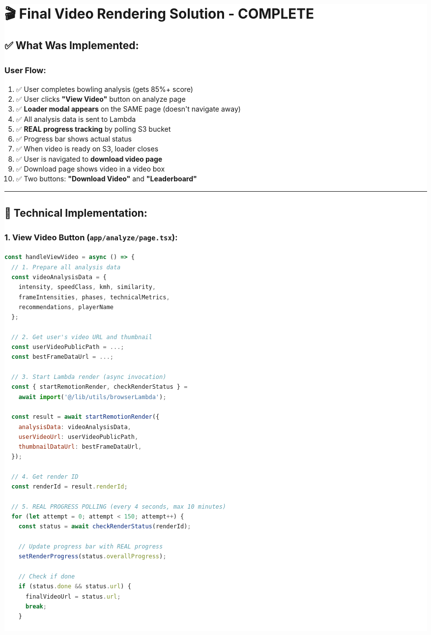 # 🎬 Final Video Rendering Solution - COMPLETE

## ✅ **What Was Implemented:**

### **User Flow:**
1. ✅ User completes bowling analysis (gets 85%+ score)
2. ✅ User clicks **"View Video"** button on analyze page
3. ✅ **Loader modal appears** on the SAME page (doesn't navigate away)
4. ✅ All analysis data is sent to Lambda
5. ✅ **REAL progress tracking** by polling S3 bucket
6. ✅ Progress bar shows actual status
7. ✅ When video is ready on S3, loader closes
8. ✅ User is navigated to **download video page**
9. ✅ Download page shows video in a video box
10. ✅ Two buttons: **"Download Video"** and **"Leaderboard"**

---

## 🔧 **Technical Implementation:**

### **1. View Video Button (`app/analyze/page.tsx`):**

```javascript
const handleViewVideo = async () => {
  // 1. Prepare all analysis data
  const videoAnalysisData = {
    intensity, speedClass, kmh, similarity,
    frameIntensities, phases, technicalMetrics,
    recommendations, playerName
  };
  
  // 2. Get user's video URL and thumbnail
  const userVideoPublicPath = ...;
  const bestFrameDataUrl = ...;
  
  // 3. Start Lambda render (async invocation)
  const { startRemotionRender, checkRenderStatus } = 
    await import('@/lib/utils/browserLambda');
  
  const result = await startRemotionRender({
    analysisData: videoAnalysisData,
    userVideoUrl: userVideoPublicPath,
    thumbnailDataUrl: bestFrameDataUrl,
  });
  
  // 4. Get render ID
  const renderId = result.renderId;
  
  // 5. REAL PROGRESS POLLING (every 4 seconds, max 10 minutes)
  for (let attempt = 0; attempt < 150; attempt++) {
    const status = await checkRenderStatus(renderId);
    
    // Update progress bar with REAL progress
    setRenderProgress(status.overallProgress);
    
    // Check if done
    if (status.done && status.url) {
      finalVideoUrl = status.url;
      break;
    }
    
```